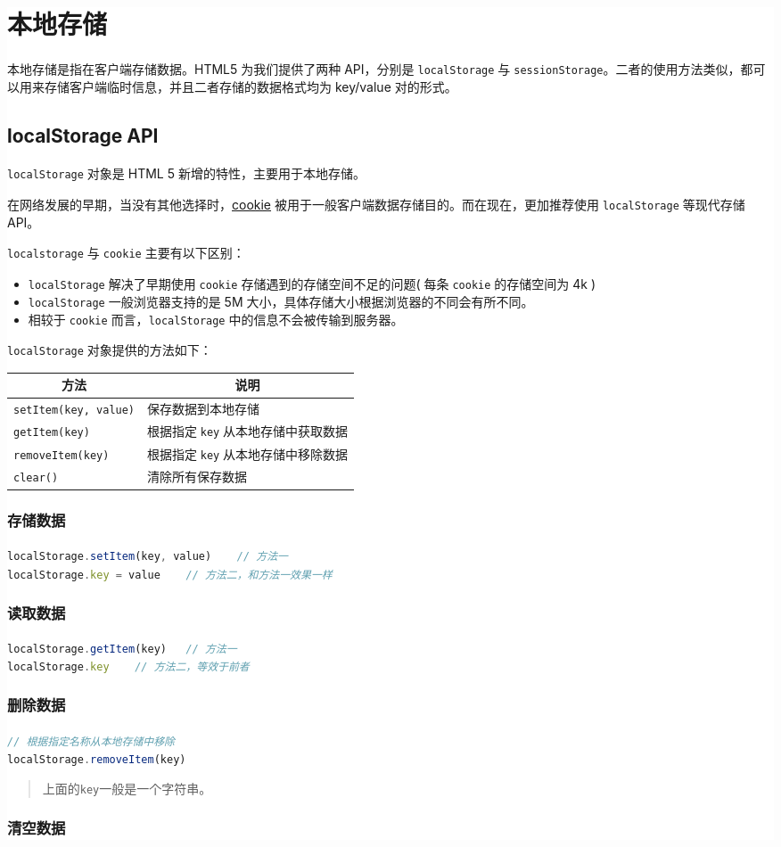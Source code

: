 # 本地存储

本地存储是指在客户端存储数据。HTML5 为我们提供了两种 API，分别是 `localStorage` 与 `sessionStorage`。二者的使用方法类似，都可以用来存储客户端临时信息，并且二者存储的数据格式均为 key/value 对的形式。

## localStorage API

`localStorage` 对象是 HTML 5 新增的特性，主要用于本地存储。

在网络发展的早期，当没有其他选择时，[cookie](https://developer.mozilla.org/en-US/docs/Web/HTTP/Cookies) 被用于一般客户端数据存储目的。而在现在，更加推荐使用 `localStorage` 等现代存储 API。

`localstorage` 与 `cookie` 主要有以下区别：

- `localStorage` 解决了早期使用 `cookie` 存储遇到的存储空间不足的问题( 每条 `cookie` 的存储空间为 4k )
- `localStorage` 一般浏览器支持的是 5M 大小，具体存储大小根据浏览器的不同会有所不同。
- 相较于 `cookie` 而言，`localStorage` 中的信息不会被传输到服务器。

`localStorage` 对象提供的方法如下：

| 方法                  | 说明                                |
| --------------------- | ----------------------------------- |
| `setItem(key, value)` | 保存数据到本地存储                  |
| `getItem(key)`        | 根据指定 `key` 从本地存储中获取数据 |
| `removeItem(key)`     | 根据指定 `key` 从本地存储中移除数据 |
| `clear()`             | 清除所有保存数据                    |

### 存储数据

```js
localStorage.setItem(key, value)	// 方法一
localStorage.key = value	// 方法二，和方法一效果一样
```

### 读取数据

```js
localStorage.getItem(key)	// 方法一
localStorage.key	// 方法二，等效于前者
```



### 删除数据

```js
// 根据指定名称从本地存储中移除
localStorage.removeItem(key)
```

> 上面的`key`一般是一个字符串。

### 清空数据
